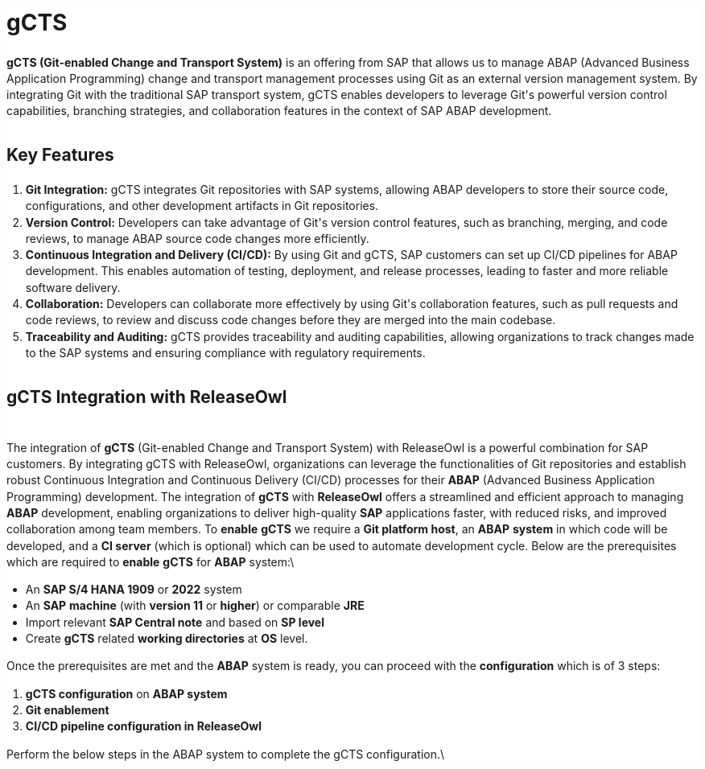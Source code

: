 # gCTS

**gCTS (Git-enabled Change and Transport System)** is an offering from SAP that allows us to manage ABAP (Advanced Business Application Programming) change and transport management processes using Git as an external version management system. By integrating Git with the traditional SAP transport system, gCTS enables developers to leverage Git's powerful version control capabilities, branching strategies, and collaboration features in the context of SAP ABAP development.

## **Key Features**

1. **Git Integration:** gCTS integrates Git repositories with SAP systems, allowing ABAP developers to store their source code, configurations, and other development artifacts in Git repositories.
2. **Version Control:** Developers can take advantage of Git's version control features, such as branching, merging, and code reviews, to manage ABAP source code changes more efficiently.
3. **Continuous Integration and Delivery (CI/CD):** By using Git and gCTS, SAP customers can set up CI/CD pipelines for ABAP development. This enables automation of testing, deployment, and release processes, leading to faster and more reliable software delivery.
4. **Collaboration:** Developers can collaborate more effectively by using Git's collaboration features, such as pull requests and code reviews, to review and discuss code changes before they are merged into the main codebase.
5. **Traceability and Auditing:** gCTS provides traceability and auditing capabilities, allowing organizations to track changes made to the SAP systems and ensuring compliance with regulatory requirements.

## **gCTS Integration with ReleaseOwl**

\
The integration of **gCTS** (Git-enabled Change and Transport System) with ReleaseOwl is a powerful combination for SAP customers. By integrating gCTS with ReleaseOwl, organizations can leverage the functionalities of Git repositories and establish robust Continuous Integration and Continuous Delivery (CI/CD) processes for their **ABAP** (Advanced Business Application Programming) development. The integration of **gCTS** with **ReleaseOwl** offers a streamlined and efficient approach to managing **ABAP** development, enabling organizations to deliver high-quality **SAP** applications faster, with reduced risks, and improved collaboration among team members. To **enable** **gCTS** we require a **Git platform host**, an **ABAP** **system** in which code will be developed, and a **CI server** (which is optional) which can be used to automate development cycle. Below are the prerequisites which are required to **enable** **gCTS** for **ABAP** system:\


* An **SAP S/4 HANA 1909** or **2022** system
* An **SAP** **machine** (with **version 11** or **higher**) or comparable **JRE**
* Import relevant **SAP Central note** and based on **SP level**
* Create **gCTS** related **working directories** at **OS** level.

Once the prerequisites are met and the **ABAP** system is ready, you can proceed with the **configuration** which is of 3 steps:

1. **gCTS configuration** on **ABAP system**
2. **Git enablement**
3. **CI/CD pipeline configuration in ReleaseOwl**

Perform the below steps in the ABAP system to complete the gCTS configuration.\

